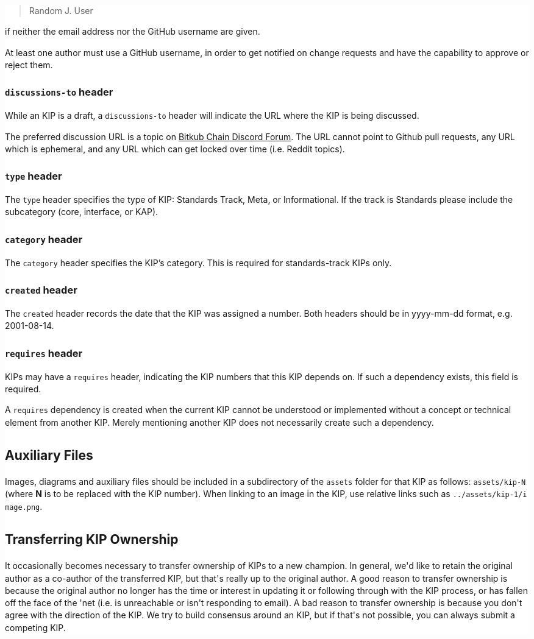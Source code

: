 > Random J. User

if neither the email address nor the GitHub username are given.

At least one author must use a GitHub username, in order to get notified on change requests and have the capability to approve or reject them.

### `discussions-to` header

While an KIP is a draft, a `discussions-to` header will indicate the URL where the KIP is being discussed.

The preferred discussion URL is a topic on [Bitkub Chain Discord Forum](https://discord.gg/U5wKGZhEmA). The URL cannot point to Github pull requests, any URL which is ephemeral, and any URL which can get locked over time (i.e. Reddit topics).

### `type` header

The `type` header specifies the type of KIP: Standards Track, Meta, or Informational. If the track is Standards please include the subcategory (core, interface, or KAP).

### `category` header

The `category` header specifies the KIP’s category. This is required for standards-track KIPs only.

### `created` header

The `created` header records the date that the KIP was assigned a number. Both headers should be in yyyy-mm-dd format, e.g. 2001-08-14.

### `requires` header

KIPs may have a `requires` header, indicating the KIP numbers that this KIP depends on. If such a dependency exists, this field is required.

A `requires` dependency is created when the current KIP cannot be understood or implemented without a concept or technical element from another KIP. Merely mentioning another KIP does not necessarily create such a dependency.

## Auxiliary Files

Images, diagrams and auxiliary files should be included in a subdirectory of the `assets` folder for that KIP as follows: `assets/kip-N` (where **N** is to be replaced with the KIP number). When linking to an image in the KIP, use relative links such as `../assets/kip-1/image.png`.

## Transferring KIP Ownership

It occasionally becomes necessary to transfer ownership of KIPs to a new champion. In general, we'd like to retain the original author as a co-author of the transferred KIP, but that's really up to the original author. A good reason to transfer ownership is because the original author no longer has the time or interest in updating it or following through with the KIP process, or has fallen off the face of the 'net (i.e. is unreachable or isn't responding to email). A bad reason to transfer ownership is because you don't agree with the direction of the KIP. We try to build consensus around an KIP, but if that's not possible, you can always submit a competing KIP.
